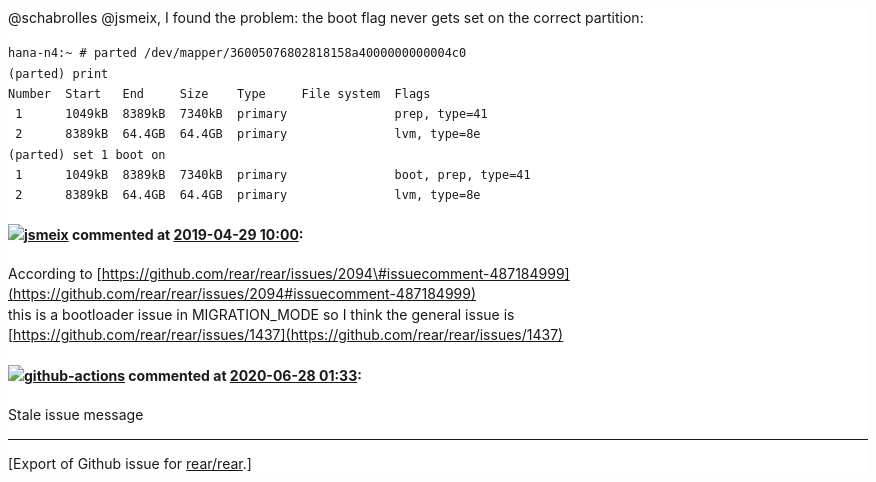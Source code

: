 @schabrolles @jsmeix, I found the problem: the boot flag never gets set
on the correct partition:

    hana-n4:~ # parted /dev/mapper/36005076802818158a4000000000004c0
    (parted) print                                                            
    Number  Start   End     Size    Type     File system  Flags
     1      1049kB  8389kB  7340kB  primary               prep, type=41
     2      8389kB  64.4GB  64.4GB  primary               lvm, type=8e
    (parted) set 1 boot on
     1      1049kB  8389kB  7340kB  primary               boot, prep, type=41
     2      8389kB  64.4GB  64.4GB  primary               lvm, type=8e

#### <img src="https://avatars.githubusercontent.com/u/1788608?u=925fc54e2ce01551392622446ece427f51e2f0ce&v=4" width="50">[jsmeix](https://github.com/jsmeix) commented at [2019-04-29 10:00](https://github.com/rear/rear/issues/2094#issuecomment-487523205):

According to
[https://github.com/rear/rear/issues/2094\#issuecomment-487184999](https://github.com/rear/rear/issues/2094#issuecomment-487184999)  
this is a bootloader issue in MIGRATION\_MODE so I think the general
issue is  
[https://github.com/rear/rear/issues/1437](https://github.com/rear/rear/issues/1437)

#### <img src="https://avatars.githubusercontent.com/in/15368?v=4" width="50">[github-actions](https://github.com/apps/github-actions) commented at [2020-06-28 01:33](https://github.com/rear/rear/issues/2094#issuecomment-650665231):

Stale issue message

------------------------------------------------------------------------

\[Export of Github issue for
[rear/rear](https://github.com/rear/rear).\]

